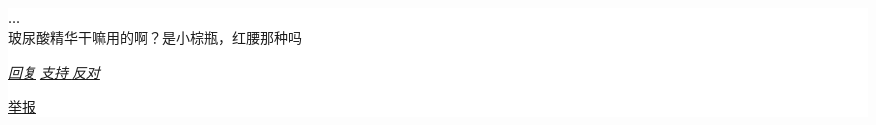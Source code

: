 ...</font></blockquote></div><br>玻尿酸精华干嘛用的啊？是小棕瓶，红腰那种吗</td></tr></tbody></table></div><div id="comment_59925058" class="cm"></div><div id="post_rate_div_59925058"></div></div></div></td></tr><tr><td class="plc plm"></td></tr><tr id="_postposition59925058"></tr><tr><td class="pls"></td><td class="plc" style="overflow:visible;"><div class="po hin"><div class="pob cl"><em><a class="fastre" href="https://bbs.sgamer.com//forum.php?mod=post&amp;action=reply&amp;fid=283&amp;tid=14127269&amp;repquote=59925058&amp;extra=page%3D1&amp;page=3" onclick="showWindow('reply', this.href)">回复</a> <a class="replyadd" href="https://bbs.sgamer.com//forum.php?mod=misc&amp;action=postreview&amp;do=support&amp;tid=14127269&amp;pid=59925058&amp;hash=b9ebb390" onclick="ajaxmenu(this, 3000, 1, 0, '43', '');return false;" onMouseOver123="this.title = ($('review_support_59925058').innerHTML ? $('review_support_59925058').innerHTML : 0) + ' 人 支持'">支持 <span id="review_support_59925058"></span></a><a class="replysubtract" href="https://bbs.sgamer.com//forum.php?mod=misc&amp;action=postreview&amp;do=against&amp;tid=14127269&amp;pid=59925058&amp;hash=b9ebb390" onclick="ajaxmenu(this, 3000, 1, 0, '43', '');return false;" onMouseOver123="this.title = ($('review_against_59925058').innerHTML ? $('review_against_59925058').innerHTML : 0) + ' 人 反对'">反对<span id="review_against_59925058"></span></a></em><p><a href="javascript:;" id="mgc_post_59925058" onMouseOver123="showMenu(this.id)" class="showmenu" style="display: none;"></a><a href="javascript:;" onclick="showWindow('miscreport59925058', 'misc.php?mod=report&amp;rtype=post&amp;rid=59925058&amp;tid=14127269&amp;fid=283', 'get', -1);return false;">举报</a></p><ul id="mgc_post_59925058_menu" class="p_pop mgcmn" style="display: none;"></ul><script type="text/javascript" reload="1">checkmgcmn('post_59925058')</script></div></div></td></tr><tr class="ad"><td class="pls"></td><td class="plc"></td></tr></tbody></table>
